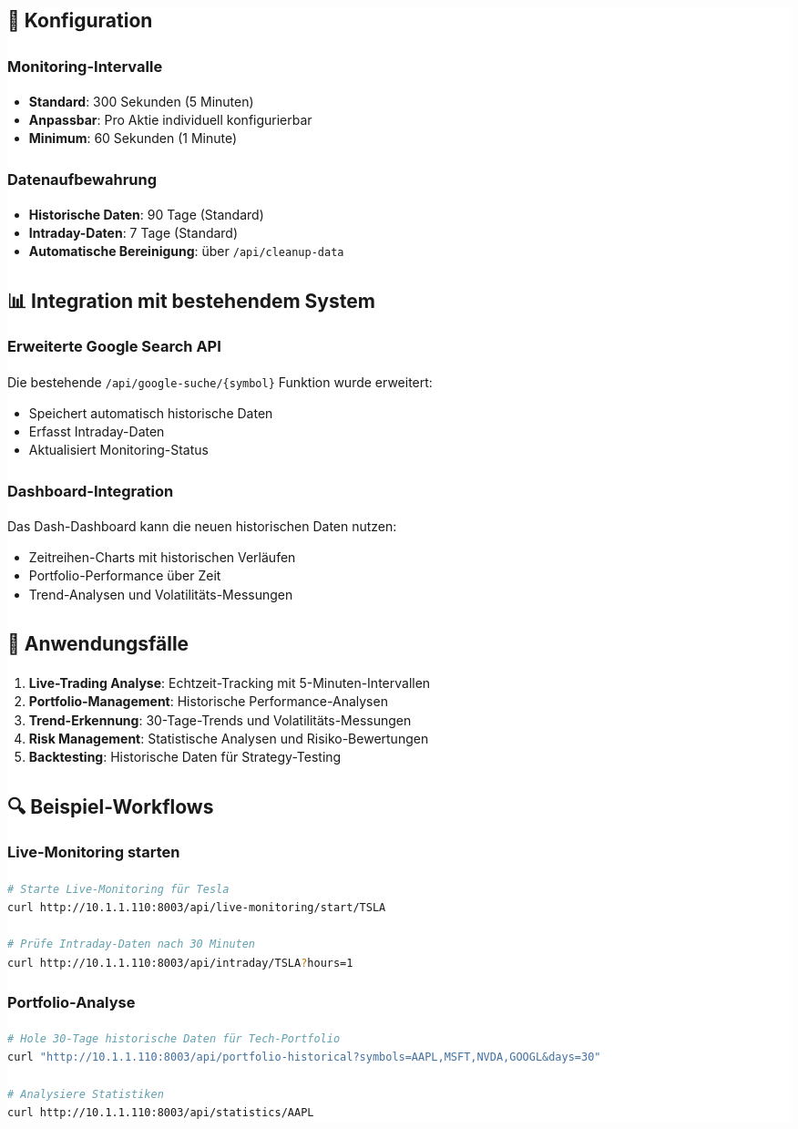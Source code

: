 ## 🔧 Konfiguration

### Monitoring-Intervalle
- **Standard**: 300 Sekunden (5 Minuten)
- **Anpassbar**: Pro Aktie individuell konfigurierbar
- **Minimum**: 60 Sekunden (1 Minute)

### Datenaufbewahrung
- **Historische Daten**: 90 Tage (Standard)
- **Intraday-Daten**: 7 Tage (Standard)
- **Automatische Bereinigung**: über `/api/cleanup-data`

## 📊 Integration mit bestehendem System

### Erweiterte Google Search API
Die bestehende `/api/google-suche/{symbol}` Funktion wurde erweitert:
- Speichert automatisch historische Daten
- Erfasst Intraday-Daten
- Aktualisiert Monitoring-Status

### Dashboard-Integration
Das Dash-Dashboard kann die neuen historischen Daten nutzen:
- Zeitreihen-Charts mit historischen Verläufen
- Portfolio-Performance über Zeit
- Trend-Analysen und Volatilitäts-Messungen

## 🎯 Anwendungsfälle

1. **Live-Trading Analyse**: Echtzeit-Tracking mit 5-Minuten-Intervallen
2. **Portfolio-Management**: Historische Performance-Analysen
3. **Trend-Erkennung**: 30-Tage-Trends und Volatilitäts-Messungen
4. **Risk Management**: Statistische Analysen und Risiko-Bewertungen
5. **Backtesting**: Historische Daten für Strategy-Testing

## 🔍 Beispiel-Workflows

### Live-Monitoring starten
```bash
# Starte Live-Monitoring für Tesla
curl http://10.1.1.110:8003/api/live-monitoring/start/TSLA

# Prüfe Intraday-Daten nach 30 Minuten
curl http://10.1.1.110:8003/api/intraday/TSLA?hours=1
```

### Portfolio-Analyse
```bash
# Hole 30-Tage historische Daten für Tech-Portfolio
curl "http://10.1.1.110:8003/api/portfolio-historical?symbols=AAPL,MSFT,NVDA,GOOGL&days=30"

# Analysiere Statistiken
curl http://10.1.1.110:8003/api/statistics/AAPL
```
